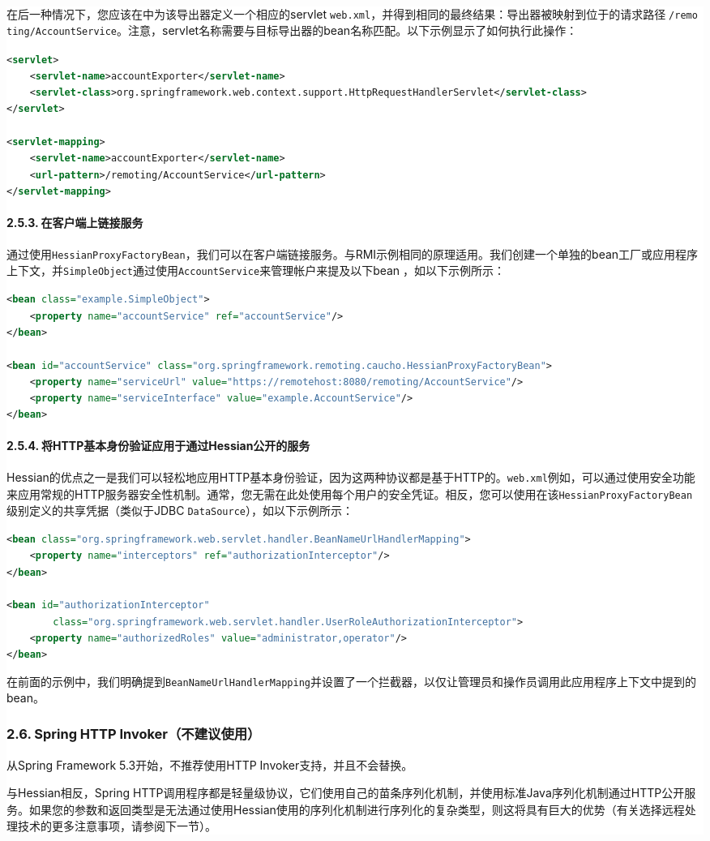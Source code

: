 在后一种情况下，您应该在中为该导出器定义一个相应的servlet `web.xml`，并得到相同的最终结果：导出器被映射到位于的请求路径 `/remoting/AccountService`。注意，servlet名称需要与目标导出器的bean名称匹配。以下示例显示了如何执行此操作：

```xml
<servlet>
    <servlet-name>accountExporter</servlet-name>
    <servlet-class>org.springframework.web.context.support.HttpRequestHandlerServlet</servlet-class>
</servlet>

<servlet-mapping>
    <servlet-name>accountExporter</servlet-name>
    <url-pattern>/remoting/AccountService</url-pattern>
</servlet-mapping>
```

#### 2.5.3. 在客户端上链接服务

通过使用`HessianProxyFactoryBean`，我们可以在客户端链接服务。与RMI示例相同的原理适用。我们创建一个单独的bean工厂或应用程序上下文，并`SimpleObject`通过使用`AccountService`来管理帐户来提及以下bean ，如以下示例所示：

```xml
<bean class="example.SimpleObject">
    <property name="accountService" ref="accountService"/>
</bean>

<bean id="accountService" class="org.springframework.remoting.caucho.HessianProxyFactoryBean">
    <property name="serviceUrl" value="https://remotehost:8080/remoting/AccountService"/>
    <property name="serviceInterface" value="example.AccountService"/>
</bean>
```

#### 2.5.4. 将HTTP基本身份验证应用于通过Hessian公开的服务

Hessian的优点之一是我们可以轻松地应用HTTP基本身份验证，因为这两种协议都是基于HTTP的。`web.xml`例如，可以通过使用安全功能来应用常规的HTTP服务器安全性机制。通常，您无需在此处使用每个用户的安全凭证。相反，您可以使用在该`HessianProxyFactoryBean`级别定义的共享凭据（类似于JDBC `DataSource`），如以下示例所示：

```xml
<bean class="org.springframework.web.servlet.handler.BeanNameUrlHandlerMapping">
    <property name="interceptors" ref="authorizationInterceptor"/>
</bean>

<bean id="authorizationInterceptor"
        class="org.springframework.web.servlet.handler.UserRoleAuthorizationInterceptor">
    <property name="authorizedRoles" value="administrator,operator"/>
</bean>
```

在前面的示例中，我们明确提到`BeanNameUrlHandlerMapping`并设置了一个拦截器，以仅让管理员和操作员调用此应用程序上下文中提到的bean。

### 2.6. Spring HTTP Invoker（不建议使用）

从Spring Framework 5.3开始，不推荐使用HTTP Invoker支持，并且不会替换。

与Hessian相反，Spring HTTP调用程序都是轻量级协议，它们使用自己的苗条序列化机制，并使用标准Java序列化机制通过HTTP公开服务。如果您的参数和返回类型是无法通过使用Hessian使用的序列化机制进行序列化的复杂类型，则这将具有巨大的优势（有关选择远程处理技术的更多注意事项，请参阅下一节）。

